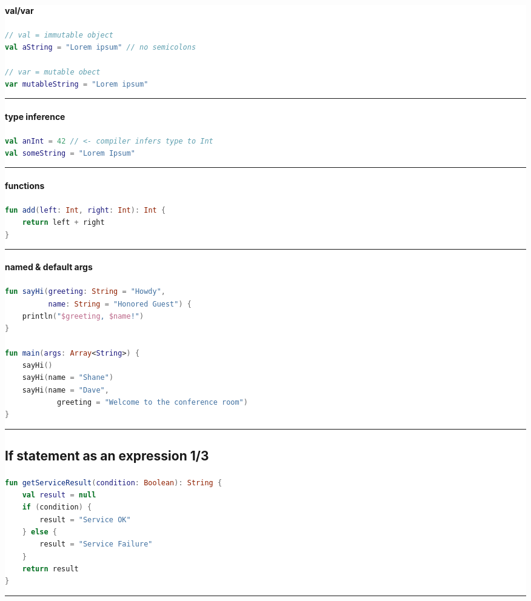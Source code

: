 #### val/var

```kotlin
// val = immutable object
val aString = "Lorem ipsum" // no semicolons

// var = mutable obect
var mutableString = "Lorem ipsum"
```

---

#### type inference

```kotlin
val anInt = 42 // <- compiler infers type to Int
val someString = "Lorem Ipsum"
```

---

#### functions

```kotlin
fun add(left: Int, right: Int): Int {
    return left + right
}
```

---

#### named & default args

```kotlin
fun sayHi(greeting: String = "Howdy",
          name: String = "Honored Guest") {
    println("$greeting, $name!")
}

fun main(args: Array<String>) {
    sayHi()
    sayHi(name = "Shane")
    sayHi(name = "Dave",
            greeting = "Welcome to the conference room")
}
```

---

## If statement as an expression 1/3

```kotlin
fun getServiceResult(condition: Boolean): String {
    val result = null
    if (condition) {
        result = "Service OK"
    } else {
        result = "Service Failure"
    }
    return result
}
```

---